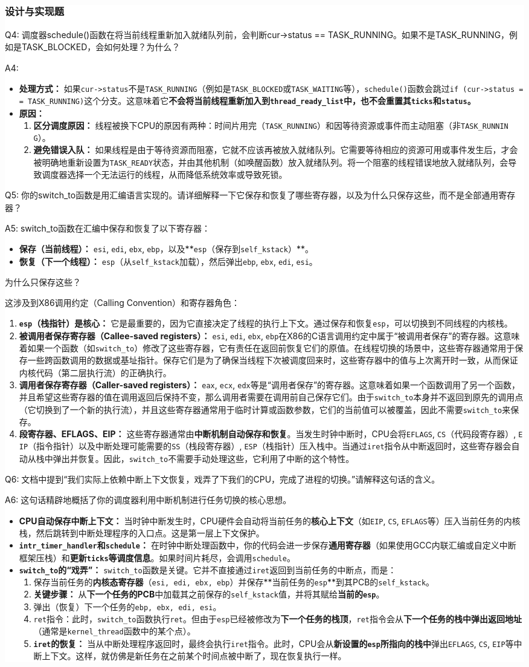 

### 设计与实现题



Q4: 调度器schedule()函数在将当前线程重新加入就绪队列前，会判断cur->status == TASK_RUNNING。如果不是TASK_RUNNING，例如是TASK_BLOCKED，会如何处理？为什么？

A4:

- **处理方式：** 如果`cur->status`不是`TASK_RUNNING`（例如是`TASK_BLOCKED`或`TASK_WAITING`等），`schedule()`函数会跳过`if (cur->status == TASK_RUNNING)`这个分支。这意味着它**不会将当前线程重新加入到`thread_ready_list`中，也不会重置其`ticks`和`status`。**
- **原因：**
  1. **区分调度原因：** 线程被换下CPU的原因有两种：时间片用完（`TASK_RUNNING`）和因等待资源或事件而主动阻塞（非`TASK_RUNNING`）。
  2. **避免错误入队：** 如果线程是由于等待资源而阻塞，它就不应该再被放入就绪队列。它需要等待相应的资源可用或事件发生后，才会被明确地重新设置为`TASK_READY`状态，并由其他机制（如唤醒函数）放入就绪队列。将一个阻塞的线程错误地放入就绪队列，会导致调度器选择一个无法运行的线程，从而降低系统效率或导致死锁。

Q5: 你的switch_to函数是用汇编语言实现的。请详细解释一下它保存和恢复了哪些寄存器，以及为什么只保存这些，而不是全部通用寄存器？

A5: switch_to函数在汇编中保存和恢复了以下寄存器：

- **保存（当前线程）：** `esi`, `edi`, `ebx`, `ebp`，以及**`esp`（保存到`self_kstack`）**。
- **恢复（下一个线程）：** `esp`（从`self_kstack`加载），然后弹出`ebp`, `ebx`, `edi`, `esi`。

为什么只保存这些？

这涉及到X86调用约定（Calling Convention）和寄存器角色：

1. **`esp`（栈指针）是核心：** 它是最重要的，因为它直接决定了线程的执行上下文。通过保存和恢复`esp`，可以切换到不同线程的内核栈。
2. **被调用者保存寄存器（Callee-saved registers）：** `esi`, `edi`, `ebx`, `ebp`在X86的C语言调用约定中属于“被调用者保存”的寄存器。这意味着如果一个函数（如`switch_to`）修改了这些寄存器，它有责任在返回前恢复它们的原值。在线程切换的场景中，这些寄存器通常用于保存一些跨函数调用的数据或基址指针。保存它们是为了确保当线程下次被调度回来时，这些寄存器中的值与上次离开时一致，从而保证内核代码（第二层执行流）的正确执行。
3. **调用者保存寄存器（Caller-saved registers）：** `eax`, `ecx`, `edx`等是“调用者保存”的寄存器。这意味着如果一个函数调用了另一个函数，并且希望这些寄存器的值在调用返回后保持不变，那么调用者需要在调用前自己保存它们。由于`switch_to`本身并不返回到原先的调用点（它切换到了一个新的执行流），并且这些寄存器通常用于临时计算或函数参数，它们的当前值可以被覆盖，因此不需要`switch_to`来保存。
4. **段寄存器、EFLAGS、EIP：** 这些寄存器通常由**中断机制自动保存和恢复**。当发生时钟中断时，CPU会将`EFLAGS`, `CS`（代码段寄存器）, `EIP`（指令指针）以及中断处理可能需要的`SS`（栈段寄存器）, `ESP`（栈指针）压入栈中。当通过`iret`指令从中断返回时，这些寄存器会自动从栈中弹出并恢复。因此，`switch_to`不需要手动处理这些，它利用了中断的这个特性。

Q6: 文档中提到“我们实际上依赖中断上下文恢复，戏弄了下我们的CPU，完成了进程的切换。”请解释这句话的含义。

A6: 这句话精辟地概括了你的调度器利用中断机制进行任务切换的核心思想。

- **CPU自动保存中断上下文：** 当时钟中断发生时，CPU硬件会自动将当前任务的**核心上下文**（如`EIP`, `CS`, `EFLAGS`等）压入当前任务的内核栈，然后跳转到中断处理程序的入口点。这是第一层上下文保护。
- **`intr_timer_handler`和`schedule`：** 在时钟中断处理函数中，你的代码会进一步保存**通用寄存器**（如果使用GCC内联汇编或自定义中断框架压栈）和**更新`ticks`等调度信息**。如果时间片耗尽，会调用`schedule`。
- **`switch_to`的“戏弄”：** `switch_to`函数是关键。它并不直接通过`iret`返回到当前任务的中断点，而是：
  1. 保存当前任务的**内核态寄存器**（`esi, edi, ebx, ebp`）并保存**当前任务的`esp`**到其PCB的`self_kstack`。
  2. **关键步骤：** 从**下一个任务的PCB**中加载其之前保存的`self_kstack`值，并将其赋给**当前的`esp`**。
  3. 弹出（恢复）下一个任务的`ebp, ebx, edi, esi`。
  4. `ret`指令：此时，`switch_to`函数执行`ret`。但由于`esp`已经被修改为**下一个任务的栈顶**，`ret`指令会从**下一个任务的栈中弹出返回地址**（通常是`kernel_thread`函数中的某个点）。
  5. **`iret`的恢复：** 当从中断处理程序返回时，最终会执行`iret`指令。此时，CPU会从**新设置的`esp`所指向的栈中**弹出`EFLAGS`, `CS`, `EIP`等中断上下文。这样，就仿佛是新任务在之前某个时间点被中断了，现在恢复执行一样。
